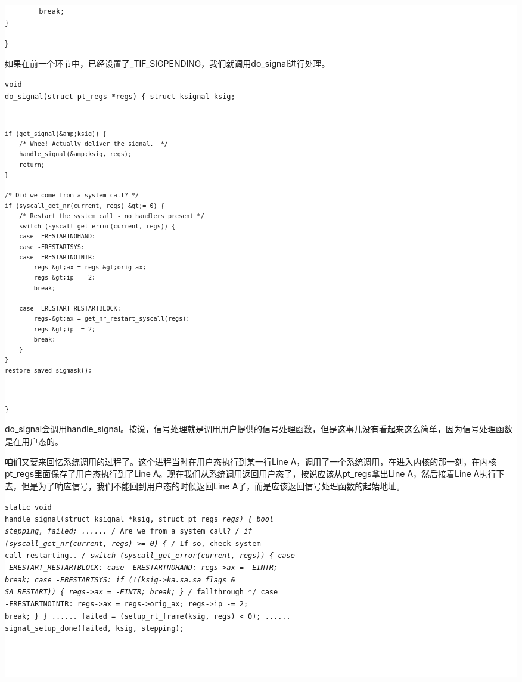 			break;
	}
}
</code></pre><p>如果在前一个环节中，已经设置了_TIF_SIGPENDING，我们就调用do_signal进行处理。</p><pre><code>void do_signal(struct pt_regs *regs)
{
	struct ksignal ksig;

	if (get_signal(&amp;ksig)) {
		/* Whee! Actually deliver the signal.  */
		handle_signal(&amp;ksig, regs);
		return;
	}

	/* Did we come from a system call? */
	if (syscall_get_nr(current, regs) &gt;= 0) {
		/* Restart the system call - no handlers present */
		switch (syscall_get_error(current, regs)) {
		case -ERESTARTNOHAND:
		case -ERESTARTSYS:
		case -ERESTARTNOINTR:
			regs-&gt;ax = regs-&gt;orig_ax;
			regs-&gt;ip -= 2;
			break;

		case -ERESTART_RESTARTBLOCK:
			regs-&gt;ax = get_nr_restart_syscall(regs);
			regs-&gt;ip -= 2;
			break;
		}
	}
	restore_saved_sigmask();
}
</code></pre><p>do_signal会调用handle_signal。按说，信号处理就是调用用户提供的信号处理函数，但是这事儿没有看起来这么简单，因为信号处理函数是在用户态的。</p><p>咱们又要来回忆系统调用的过程了。这个进程当时在用户态执行到某一行Line A，调用了一个系统调用，在进入内核的那一刻，在内核pt_regs里面保存了用户态执行到了Line A。现在我们从系统调用返回用户态了，按说应该从pt_regs拿出Line A，然后接着Line A执行下去，但是为了响应信号，我们不能回到用户态的时候返回Line A了，而是应该返回信号处理函数的起始地址。</p><pre><code>static void
handle_signal(struct ksignal *ksig, struct pt_regs *regs)
{
	bool stepping, failed;
......
	/* Are we from a system call? */
	if (syscall_get_nr(current, regs) &gt;= 0) {
		/* If so, check system call restarting.. */
		switch (syscall_get_error(current, regs)) {
		case -ERESTART_RESTARTBLOCK:
		case -ERESTARTNOHAND:
			regs-&gt;ax = -EINTR;
			break;
		case -ERESTARTSYS:
			if (!(ksig-&gt;ka.sa.sa_flags &amp; SA_RESTART)) {
				regs-&gt;ax = -EINTR;
				break;
			}
		/* fallthrough */
		case -ERESTARTNOINTR:
			regs-&gt;ax = regs-&gt;orig_ax;
			regs-&gt;ip -= 2;
			break;
		}
	}
......
	failed = (setup_rt_frame(ksig, regs) &lt; 0);
......
	signal_setup_done(failed, ksig, stepping);